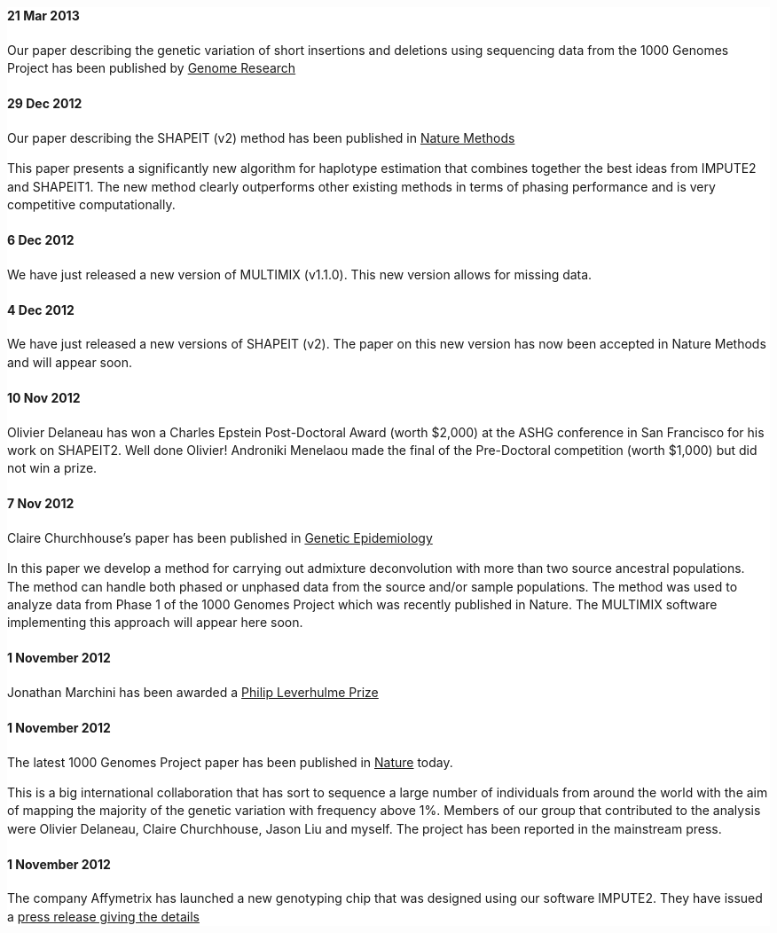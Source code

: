 #### 21 Mar 2013
Our paper describing the genetic variation of short insertions and deletions using sequencing data from the 1000 Genomes Project has been published by [Genome Research](http://genome.cshlp.org/content/early/2013/03/11/gr.148718.112)

#### 29 Dec 2012
Our paper describing the SHAPEIT (v2) method has been published in [Nature Methods](http://www.nature.com/nmeth/journal/v10/n1/full/nmeth.2307.html)

This paper presents a significantly new algorithm for haplotype estimation that combines together the best ideas from IMPUTE2 and SHAPEIT1. The new method clearly outperforms other existing methods in terms of phasing performance and is very competitive computationally.

#### 6 Dec 2012
We have just released a new version of MULTIMIX (v1.1.0). This new version allows for missing data.

#### 4 Dec 2012
We have just released a new versions of SHAPEIT (v2). The paper on this new version has now been accepted in Nature Methods and will appear soon.

#### 10 Nov 2012
Olivier Delaneau has won a Charles Epstein Post-Doctoral Award (worth $2,000) at the ASHG conference in San Francisco for his work on SHAPEIT2. Well done Olivier! Androniki Menelaou made the final of the Pre-Doctoral competition (worth $1,000) but did not win a prize.

#### 7 Nov 2012
Claire Churchhouse’s paper has been published in [Genetic Epidemiology](http://onlinelibrary.wiley.com/doi/10.1002/gepi.21692/abstract)

In this paper we develop a method for carrying out admixture deconvolution with more than two source ancestral populations. The method can handle both phased or unphased data from the source and/or sample populations. The method was used to analyze data from Phase 1 of the 1000 Genomes Project which was recently published in Nature. The MULTIMIX software implementing this approach will appear here soon.

#### 1 November 2012
Jonathan Marchini has been awarded a [Philip Leverhulme Prize](https://www.leverhulme.ac.uk/philip-leverhulme-prizes-2012)

#### 1 November 2012
The latest 1000 Genomes Project paper has been published in [Nature](http://www.nature.com/nature/journal/v491/n7422/full/nature11632.html) today.

This is a big international collaboration that has sort to sequence a large number of individuals from around the world with the aim of mapping the majority of the genetic variation with frequency above 1%. Members of our group that contributed to the analysis were Olivier Delaneau, Claire Churchhouse, Jason Liu and myself. The project has been reported in the mainstream press.

#### 1 November 2012
The company Affymetrix has launched a new genotyping chip that was designed using our software IMPUTE2. They have issued a [press release giving the details](http://phx.corporate-ir.net/phoenix.zhtml?c=116408&p=irol-newsArticle&ID=1752709)

